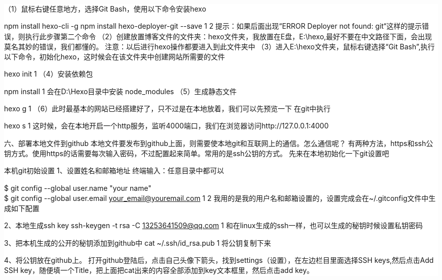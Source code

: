
（1）鼠标右键任意地方，选择Git Bash，使用以下命令安装hexo

npm  install  hexo-cli -g
npm  install  hexo-deployer-git  --save
1
2
提示：如果后面出现“ERROR Deployer not found: git“这样的提示错误，则执行此步骤第二个命令 
（2）创建放置博客文件的文件夹：hexo文件夹，我放置在E盘，E:\hexo,最好不要在中文路径下面，会出现莫名其妙的错误，我们都懂的。 
注意：以后进行hexo操作都要进入到此文件夹中 
（3）进入E:\hexo文件夹，鼠标右键选择“Git Bash”,执行以下命令，初始化hexo，这时候会在该文件夹中创建网站所需要的文件

hexo init
1
（4）安装依赖包

npm install
1
会在D:\Hexo目录中安装 node_modules 
（5）生成静态文件

hexo g
1
（6）此时最基本的网站已经搭建好了，只不过是在本地放着，我们可以先预览一下 
在git中执行

hexo s
1
这时候，会在本地开启一个http服务，监听4000端口，我们在浏览器访问http://127.0.0.1:4000

六、部署本地文件到github
本地文件要发布到github上面，则需要使本地git和互联网上的通信。怎么通信呢？ 
有两种方法，https和ssh公钥方式。使用https的话需要每次输入密码，不过配置起来简单。常用的是ssh公钥的方式。 
先来在本地初始化一下git设置吧

本机git初始设置
1、设置姓名和邮箱地址
终端输入：任意目录中都可以

$ git config  --global  user.name  "your name"  
$ git config  --global  user.email  your_email@youremail.com
1
2
我用的是我的用户名和邮箱设置的，设置完成会在~/.gitconfig文件中生成如下配置 


2、本地生成ssh key
ssh-keygen -t rsa -C 13253641509@qq.com
1
和在linux生成的ssh一样，也可以生成的秘钥时候设置私钥密码

3、把本机生成的公开的秘钥添加到github中
cat ~/.ssh/id_rsa.pub
1
将公钥复制下来

4、将公钥放在github上。
打开github登陆后，点击自己头像下箭头，找到settings（设置），在左边栏目里面选择SSH keys,然后点击Add SSH key，随便填一个Title，把上面把cat出来的内容全部添加到key文本框里，然后点击add key。 
